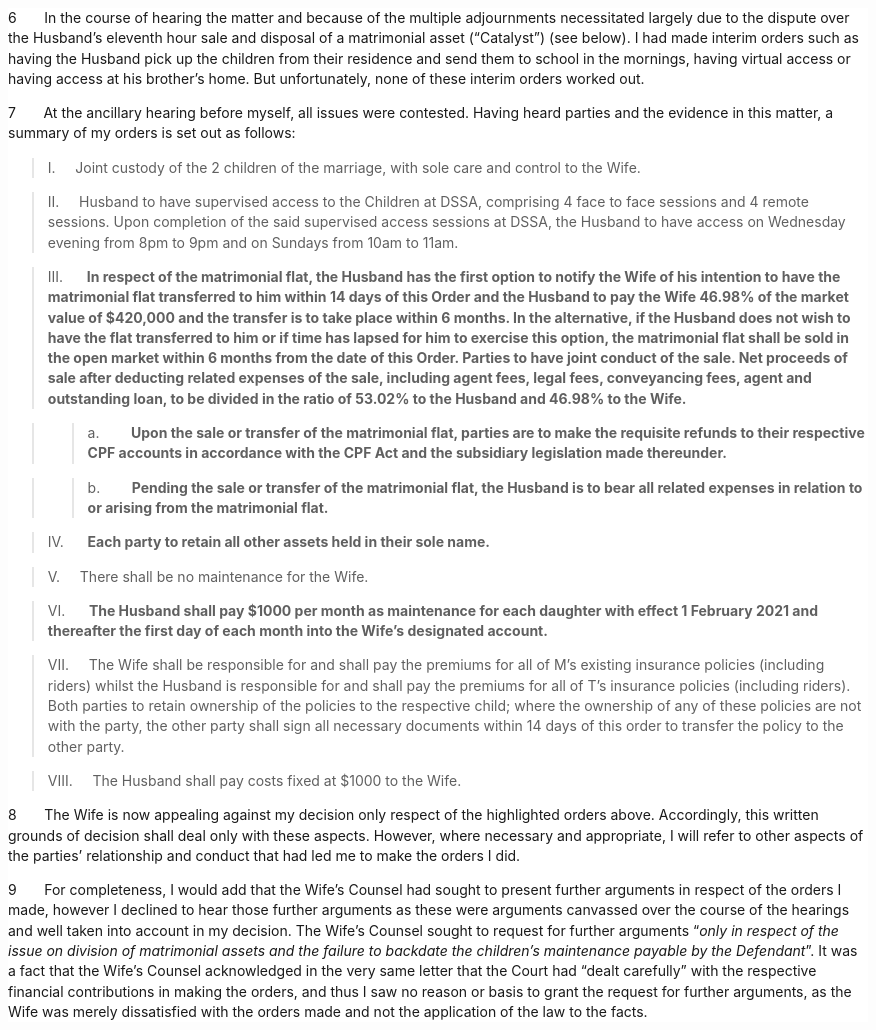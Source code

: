 6       In the course of hearing the matter and because of the multiple adjournments necessitated largely due to the dispute over the Husband’s eleventh hour sale and disposal of a matrimonial asset (“Catalyst”) (see below). I had made interim orders such as having the Husband pick up the children from their residence and send them to school in the mornings, having virtual access or having access at his brother’s home. But unfortunately, none of these interim orders worked out.

7       At the ancillary hearing before myself, all issues were contested. Having heard parties and the evidence in this matter, a summary of my orders is set out as follows:

> I.     Joint custody of the 2 children of the marriage, with sole care and control to the Wife.

> II.     Husband to have supervised access to the Children at DSSA, comprising 4 face to face sessions and 4 remote sessions. Upon completion of the said supervised access sessions at DSSA, the Husband to have access on Wednesday evening from 8pm to 9pm and on Sundays from 10am to 11am.

> III.      **In respect of the matrimonial flat, the Husband has the first option to notify the Wife of his intention to have the matrimonial flat transferred to him within 14 days of this Order and the Husband to pay the Wife 46.98% of the market value of $420,000 and the transfer is to take place within 6 months. In the alternative, if the Husband does not wish to have the flat transferred to him or if time has lapsed for him to exercise this option, the matrimonial flat shall be sold in the open market within 6 months from the date of this Order. Parties to have joint conduct of the sale. Net proceeds of sale after deducting related expenses of the sale, including agent fees, legal fees, conveyancing fees, agent and outstanding loan, to be divided in the ratio of 53.02% to the Husband and 46.98% to the Wife.**

>> a.        **Upon the sale or transfer of the matrimonial flat, parties are to make the requisite refunds to their respective CPF accounts in accordance with the CPF Act and the subsidiary legislation made thereunder.**

>> b.        **Pending the sale or transfer of the matrimonial flat, the Husband is to bear all related expenses in relation to or arising from the matrimonial flat.**

> IV.      **Each party to retain all other assets held in their sole name.**

> V.     There shall be no maintenance for the Wife.

> VI.      **The Husband shall pay $1000 per month as maintenance for each daughter with effect 1 February 2021 and thereafter the first day of each month into the Wife’s designated account.**

> VII.     The Wife shall be responsible for and shall pay the premiums for all of M’s existing insurance policies (including riders) whilst the Husband is responsible for and shall pay the premiums for all of T’s insurance policies (including riders). Both parties to retain ownership of the policies to the respective child; where the ownership of any of these policies are not with the party, the other party shall sign all necessary documents within 14 days of this order to transfer the policy to the other party.

> VIII.     The Husband shall pay costs fixed at $1000 to the Wife.

8       The Wife is now appealing against my decision only respect of the highlighted orders above. Accordingly, this written grounds of decision shall deal only with these aspects. However, where necessary and appropriate, I will refer to other aspects of the parties’ relationship and conduct that had led me to make the orders I did.

9       For completeness, I would add that the Wife’s Counsel had sought to present further arguments in respect of the orders I made, however I declined to hear those further arguments as these were arguments canvassed over the course of the hearings and well taken into account in my decision. The Wife’s Counsel sought to request for further arguments “_only in respect of the issue on division of matrimonial assets and the failure to backdate the children’s maintenance payable by the Defendant_”. It was a fact that the Wife’s Counsel acknowledged in the very same letter that the Court had “dealt carefully” with the respective financial contributions in making the orders, and thus I saw no reason or basis to grant the request for further arguments, as the Wife was merely dissatisfied with the orders made and not the application of the law to the facts.

